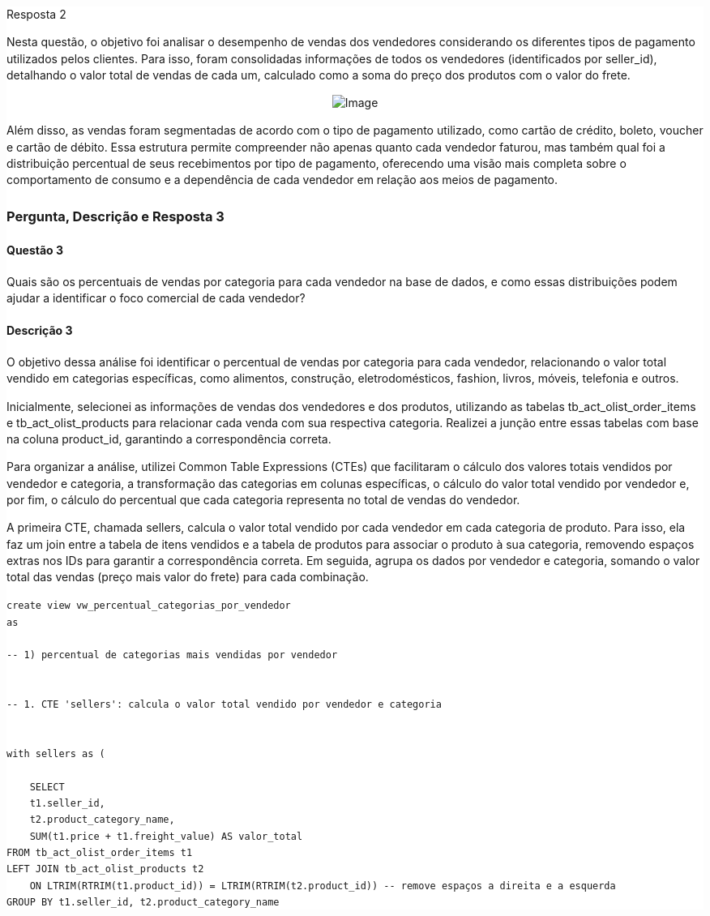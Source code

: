 Resposta 2

Nesta questão, o objetivo foi analisar o desempenho de vendas dos vendedores considerando os diferentes tipos de pagamento utilizados pelos clientes. Para isso, foram consolidadas informações de todos os vendedores (identificados por seller_id), detalhando o valor total de vendas de cada um, calculado como a soma do preço dos produtos com o valor do frete.

<div align="center">
<img width="590" height="795" alt="Image" src="https://github.com/user-attachments/assets/cbf6448b-b8ff-4650-9f97-9075ace5a3db" />
</div>


Além disso, as vendas foram segmentadas de acordo com o tipo de pagamento utilizado, como cartão de crédito, boleto, voucher e cartão de débito. Essa estrutura permite compreender não apenas quanto cada vendedor faturou, mas também qual foi a distribuição percentual de seus recebimentos por tipo de pagamento, oferecendo uma visão mais completa sobre o comportamento de consumo e a dependência de cada vendedor em relação aos meios de pagamento.

### Pergunta, Descrição e Resposta 3
#### Questão 3

Quais são os percentuais de vendas por categoria para cada vendedor na base de dados, e como essas distribuições podem ajudar a identificar o foco comercial de cada vendedor?

#### Descrição 3

O objetivo dessa análise foi identificar o percentual de vendas por categoria para cada vendedor, relacionando o valor total vendido em categorias específicas, como alimentos, construção, eletrodomésticos, fashion, livros, móveis, telefonia e outros.

Inicialmente, selecionei as informações de vendas dos vendedores e dos produtos, utilizando as tabelas tb_act_olist_order_items e tb_act_olist_products para relacionar cada venda com sua respectiva categoria. Realizei a junção entre essas tabelas com base na coluna product_id, garantindo a correspondência correta.

Para organizar a análise, utilizei Common Table Expressions (CTEs) que facilitaram o cálculo dos valores totais vendidos por vendedor e categoria, a transformação das categorias em colunas específicas, o cálculo do valor total vendido por vendedor e, por fim, o cálculo do percentual que cada categoria representa no total de vendas do vendedor.

A primeira CTE, chamada sellers, calcula o valor total vendido por cada vendedor em cada categoria de produto. Para isso, ela faz um join entre a tabela de itens vendidos e a tabela de produtos para associar o produto à sua categoria, removendo espaços extras nos IDs para garantir a correspondência correta. Em seguida, agrupa os dados por vendedor e categoria, somando o valor total das vendas (preço mais valor do frete) para cada combinação.

```
create view vw_percentual_categorias_por_vendedor
as 

-- 1) percentual de categorias mais vendidas por vendedor 


-- 1. CTE 'sellers': calcula o valor total vendido por vendedor e categoria


with sellers as (

	SELECT
    t1.seller_id,
    t2.product_category_name,
    SUM(t1.price + t1.freight_value) AS valor_total
FROM tb_act_olist_order_items t1
LEFT JOIN tb_act_olist_products t2
    ON LTRIM(RTRIM(t1.product_id)) = LTRIM(RTRIM(t2.product_id)) -- remove espaços a direita e a esquerda 
GROUP BY t1.seller_id, t2.product_category_name
```